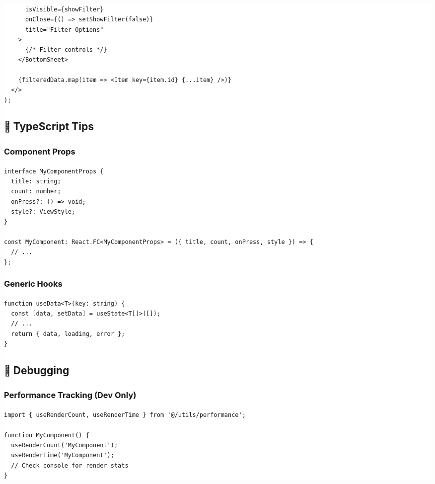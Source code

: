 ```tsx
      isVisible={showFilter}
      onClose={() => setShowFilter(false)}
      title="Filter Options"
    >
      {/* Filter controls */}
    </BottomSheet>
    
    {filteredData.map(item => <Item key={item.id} {...item} />)}
  </>
);
```

## 📝 TypeScript Tips

### Component Props
```tsx
interface MyComponentProps {
  title: string;
  count: number;
  onPress?: () => void;
  style?: ViewStyle;
}

const MyComponent: React.FC<MyComponentProps> = ({ title, count, onPress, style }) => {
  // ...
};
```

### Generic Hooks
```tsx
function useData<T>(key: string) {
  const [data, setData] = useState<T[]>([]);
  // ...
  return { data, loading, error };
}
```

## 🐛 Debugging

### Performance Tracking (Dev Only)
```tsx
import { useRenderCount, useRenderTime } from '@/utils/performance';

function MyComponent() {
  useRenderCount('MyComponent');
  useRenderTime('MyComponent');
  // Check console for render stats
}
```
